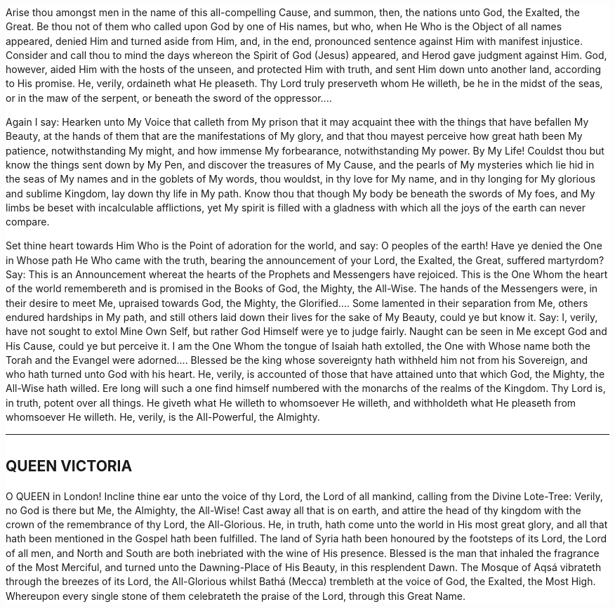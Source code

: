 Arise thou amongst men in the name of this all-compelling Cause, and summon, then, the nations unto God, the Exalted, the Great. Be thou not of them who called upon God by one of His names, but who, when He Who is the Object of all names appeared, denied Him and turned aside from Him, and, in the end, pronounced sentence against Him with manifest injustice. Consider and call thou to mind the days whereon the Spirit of God (Jesus) appeared, and Herod gave judgment against Him. God, however, aided Him with the hosts of the unseen, and protected Him with truth, and sent Him down unto another land, according to His promise. He, verily, ordaineth what He pleaseth. Thy Lord truly preserveth whom He willeth, be he in the midst of the seas, or in the maw of the serpent, or beneath the sword of the oppressor....

Again I say: Hearken unto My Voice that calleth from My prison that it may acquaint thee with the things that have befallen My Beauty, at the hands of them that are the manifestations of My glory, and that thou mayest perceive how great hath been My patience, notwithstanding My might, and how immense My forbearance, notwithstanding My power. By My Life! Couldst thou but know the things sent down by My Pen, and discover the treasures of My Cause, and the pearls of My mysteries which lie hid in the seas of My names and in the goblets of My words, thou wouldst, in thy love for My name, and in thy longing for My glorious and sublime Kingdom, lay down thy life in My path. Know thou that though My body be beneath the swords of My foes, and My limbs be beset with incalculable afflictions, yet My spirit is filled with a gladness with which all the joys of the earth can never compare.

Set thine heart towards Him Who is the Point of adoration for the world, and say: O peoples of the earth! Have ye denied the One in Whose path He Who came with the truth, bearing the announcement of your Lord, the Exalted, the Great, suffered martyrdom? Say: This is an Announcement whereat the hearts of the Prophets and Messengers have rejoiced. This is the One Whom the heart of the world remembereth and is promised in the Books of God, the Mighty, the All-Wise. The hands of the Messengers were, in their desire to meet Me, upraised towards God, the Mighty, the Glorified.... Some lamented in their separation from Me, others endured hardships in My path, and still others laid down their lives for the sake of My Beauty, could ye but know it. Say: I, verily, have not sought to extol Mine Own Self, but rather God Himself were ye to judge fairly. Naught can be seen in Me except God and His Cause, could ye but perceive it. I am the One Whom the tongue of Isaiah hath extolled, the One with Whose name both the Torah and the Evangel were adorned.... Blessed be the king whose sovereignty hath withheld him not from his Sovereign, and who hath turned unto God with his heart. He, verily, is accounted of those that have attained unto that which God, the Mighty, the All-Wise hath willed. Ere long will such a one find himself numbered with the monarchs of the realms of the Kingdom. Thy Lord is, in truth, potent over all things. He giveth what He willeth to whomsoever He willeth, and withholdeth what He pleaseth from whomsoever He willeth. He, verily, is the All-Powerful, the Almighty.

---

## QUEEN VICTORIA

O QUEEN in London! Incline thine ear unto the voice of thy Lord, the Lord of all mankind, calling from the Divine Lote-Tree: Verily, no God is there but Me, the Almighty, the All-Wise! Cast away all that is on earth, and attire the head of thy kingdom with the crown of the remembrance of thy Lord, the All-Glorious. He, in truth, hath come unto the world in His most great glory, and all that hath been mentioned in the Gospel hath been fulfilled. The land of Syria hath been honoured by the footsteps of its Lord, the Lord of all men, and North and South are both inebriated with the wine of His presence. Blessed is the man that inhaled the fragrance of the Most Merciful, and turned unto the Dawning-Place of His Beauty, in this resplendent Dawn. The Mosque of Aqsá vibrateth through the breezes of its Lord, the All-Glorious whilst Bathá (Mecca) trembleth at the voice of God, the Exalted, the Most High. Whereupon every single stone of them celebrateth the praise of the Lord, through this Great Name.
